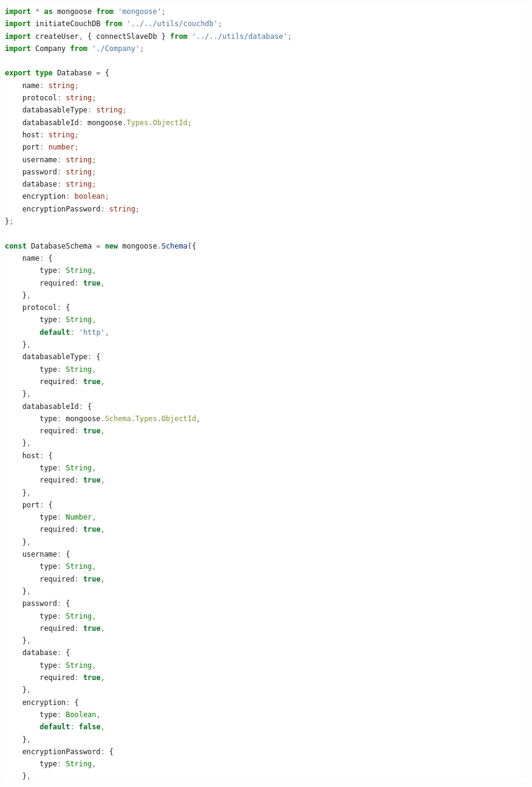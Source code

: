 ```typescript title="src/models/master/Database.ts"
import * as mongoose from 'mongoose';
import initiateCouchDB from '../../utils/couchdb';
import createUser, { connectSlaveDb } from '../../utils/database';
import Company from './Company';

export type Database = {
    name: string;
    protocol: string;
    databasableType: string;
    databasableId: mongoose.Types.ObjectId;
    host: string;
    port: number;
    username: string;
    password: string;
    database: string;
    encryption: boolean;
    encryptionPassword: string;
};

const DatabaseSchema = new mongoose.Schema({
    name: {
        type: String,
        required: true,
    },
    protocol: {
        type: String,
        default: 'http',
    },
    databasableType: {
        type: String,
        required: true,
    },
    databasableId: {
        type: mongoose.Schema.Types.ObjectId,
        required: true,
    },
    host: {
        type: String,
        required: true,
    },
    port: {
        type: Number,
        required: true,
    },
    username: {
        type: String,
        required: true,
    },
    password: {
        type: String,
        required: true,
    },
    database: {
        type: String,
        required: true,
    },
    encryption: {
        type: Boolean,
        default: false,
    },
    encryptionPassword: {
        type: String,
    },
```